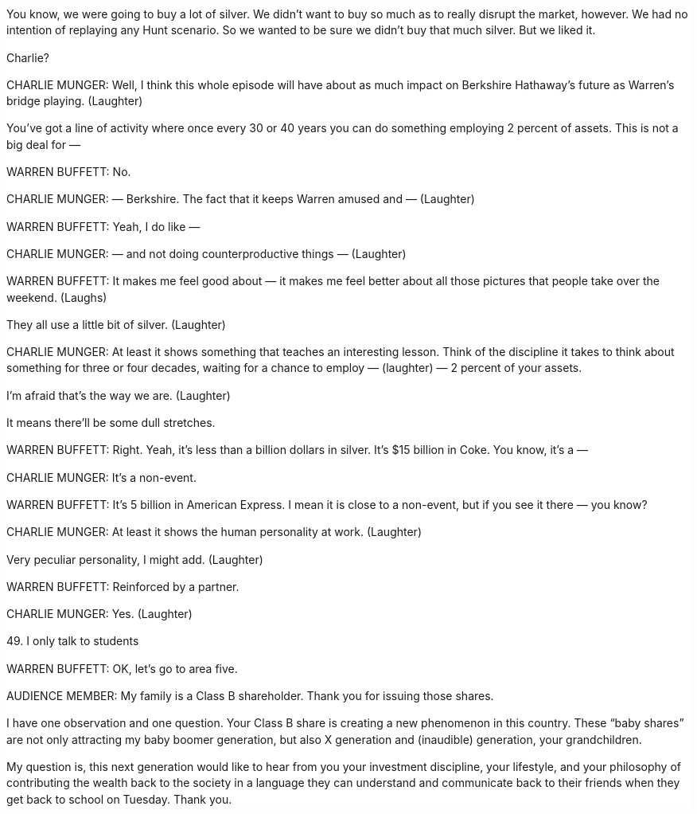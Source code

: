 You know, we were going to buy a lot of silver. We didn’t want to buy so much as to really disrupt the market, however. We had no intention of replaying any Hunt scenario. So we wanted to be sure we didn’t buy that much silver. But we liked it.

Charlie?

CHARLIE MUNGER: Well, I think this whole episode will have about as much impact on Berkshire Hathaway’s future as Warren’s bridge playing. (Laughter)

You’ve got a line of activity where once every 30 or 40 years you can do something employing 2 percent of assets. This is not a big deal for —

WARREN BUFFETT: No.

CHARLIE MUNGER: — Berkshire. The fact that it keeps Warren amused and — (Laughter)

WARREN BUFFETT: Yeah, I do like —

CHARLIE MUNGER: — and not doing counterproductive things — (Laughter)

WARREN BUFFETT: It makes me feel good about — it makes me feel better about all those pictures that people take over the weekend. (Laughs)

They all use a little bit of silver. (Laughter)

CHARLIE MUNGER: At least it shows something that teaches an interesting lesson. Think of the discipline it takes to think about something for three or four decades, waiting for a chance to employ — (laughter) — 2 percent of your assets.

I’m afraid that’s the way we are. (Laughter)

It means there’ll be some dull stretches.

WARREN BUFFETT: Right. Yeah, it’s less than a billion dollars in silver. It’s $15 billion in Coke. You know, it’s a —

CHARLIE MUNGER: It’s a non-event.

WARREN BUFFETT: It’s 5 billion in American Express. I mean it is close to a non-event, but if you see it there — you know?

CHARLIE MUNGER: At least it shows the human personality at work. (Laughter)

Very peculiar personality, I might add. (Laughter)

WARREN BUFFETT: Reinforced by a partner.

CHARLIE MUNGER: Yes. (Laughter)

49. I only talk to students

WARREN BUFFETT: OK, let’s go to area five.

AUDIENCE MEMBER: My family is a Class B shareholder. Thank you for issuing those shares.

I have one observation and one question. Your Class B share is creating a new phenomenon in this country. These “baby shares” are not only attracting my baby boomer generation, but also X generation and (inaudible) generation, your grandchildren.

My question is, this next generation would like to hear from you your investment discipline, your lifestyle, and your philosophy of contributing the wealth back to the society in a language they can understand and communicate back to their friends when they get back to school on Tuesday. Thank you.
